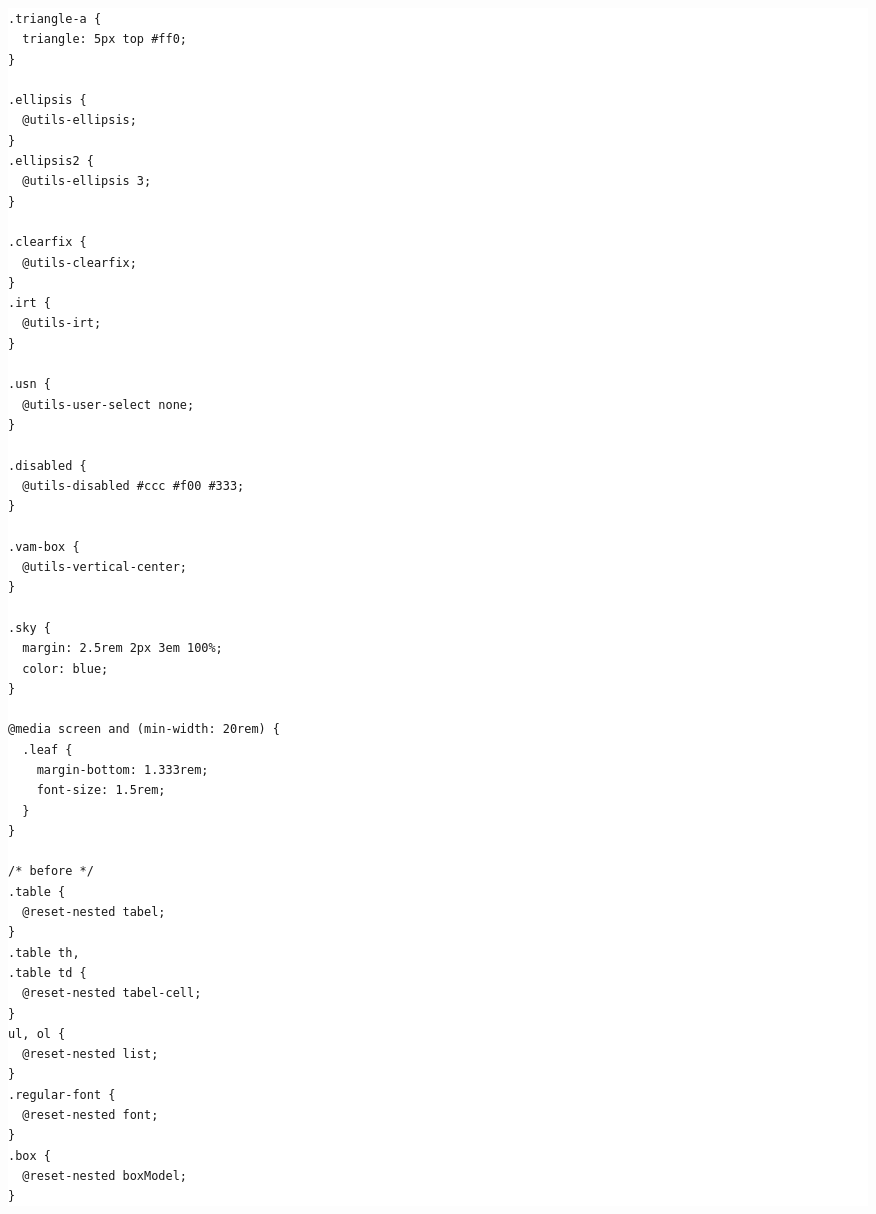     .triangle-a {
      triangle: 5px top #ff0;
    }

    .ellipsis {
      @utils-ellipsis;
    }
    .ellipsis2 {
      @utils-ellipsis 3;
    }

    .clearfix {
      @utils-clearfix;
    }
    .irt {
      @utils-irt;
    }

    .usn {
      @utils-user-select none;
    }

    .disabled {
      @utils-disabled #ccc #f00 #333;
    }

    .vam-box {
      @utils-vertical-center;
    }

    .sky {
      margin: 2.5rem 2px 3em 100%;
      color: blue;
    }

    @media screen and (min-width: 20rem) {
      .leaf {
        margin-bottom: 1.333rem;
        font-size: 1.5rem;
      }
    }

    /* before */
    .table {
      @reset-nested tabel;
    }
    .table th,
    .table td {
      @reset-nested tabel-cell;
    }
    ul, ol {
      @reset-nested list;
    }
    .regular-font {
      @reset-nested font;
    }
    .box {
      @reset-nested boxModel;
    }
</style>
